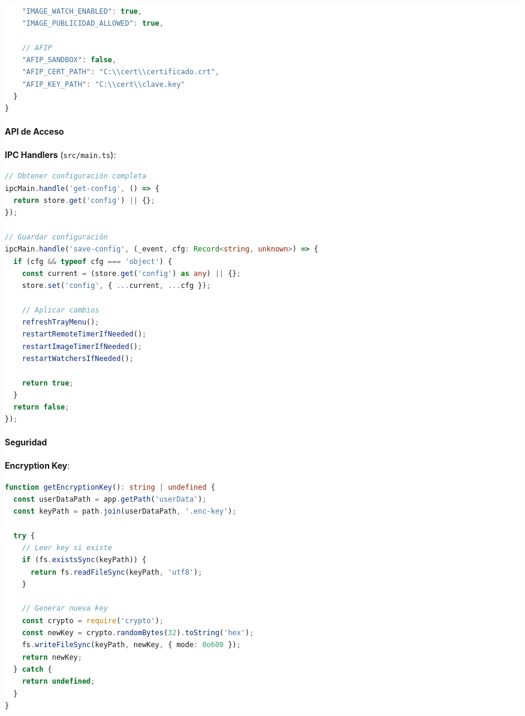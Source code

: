 ```typescript
    "IMAGE_WATCH_ENABLED": true,
    "IMAGE_PUBLICIDAD_ALLOWED": true,
    
    // AFIP
    "AFIP_SANDBOX": false,
    "AFIP_CERT_PATH": "C:\\cert\\certificado.crt",
    "AFIP_KEY_PATH": "C:\\cert\\clave.key"
  }
}
```

#### API de Acceso

**IPC Handlers** (`src/main.ts`):
```typescript
// Obtener configuración completa
ipcMain.handle('get-config', () => {
  return store.get('config') || {};
});

// Guardar configuración
ipcMain.handle('save-config', (_event, cfg: Record<string, unknown>) => {
  if (cfg && typeof cfg === 'object') {
    const current = (store.get('config') as any) || {};
    store.set('config', { ...current, ...cfg });
    
    // Aplicar cambios
    refreshTrayMenu();
    restartRemoteTimerIfNeeded();
    restartImageTimerIfNeeded();
    restartWatchersIfNeeded();
    
    return true;
  }
  return false;
});
```

#### Seguridad

**Encryption Key**:
```typescript
function getEncryptionKey(): string | undefined {
  const userDataPath = app.getPath('userData');
  const keyPath = path.join(userDataPath, '.enc-key');
  
  try {
    // Leer key si existe
    if (fs.existsSync(keyPath)) {
      return fs.readFileSync(keyPath, 'utf8');
    }
    
    // Generar nueva key
    const crypto = require('crypto');
    const newKey = crypto.randomBytes(32).toString('hex');
    fs.writeFileSync(keyPath, newKey, { mode: 0o600 });
    return newKey;
  } catch {
    return undefined;
  }
}
```
